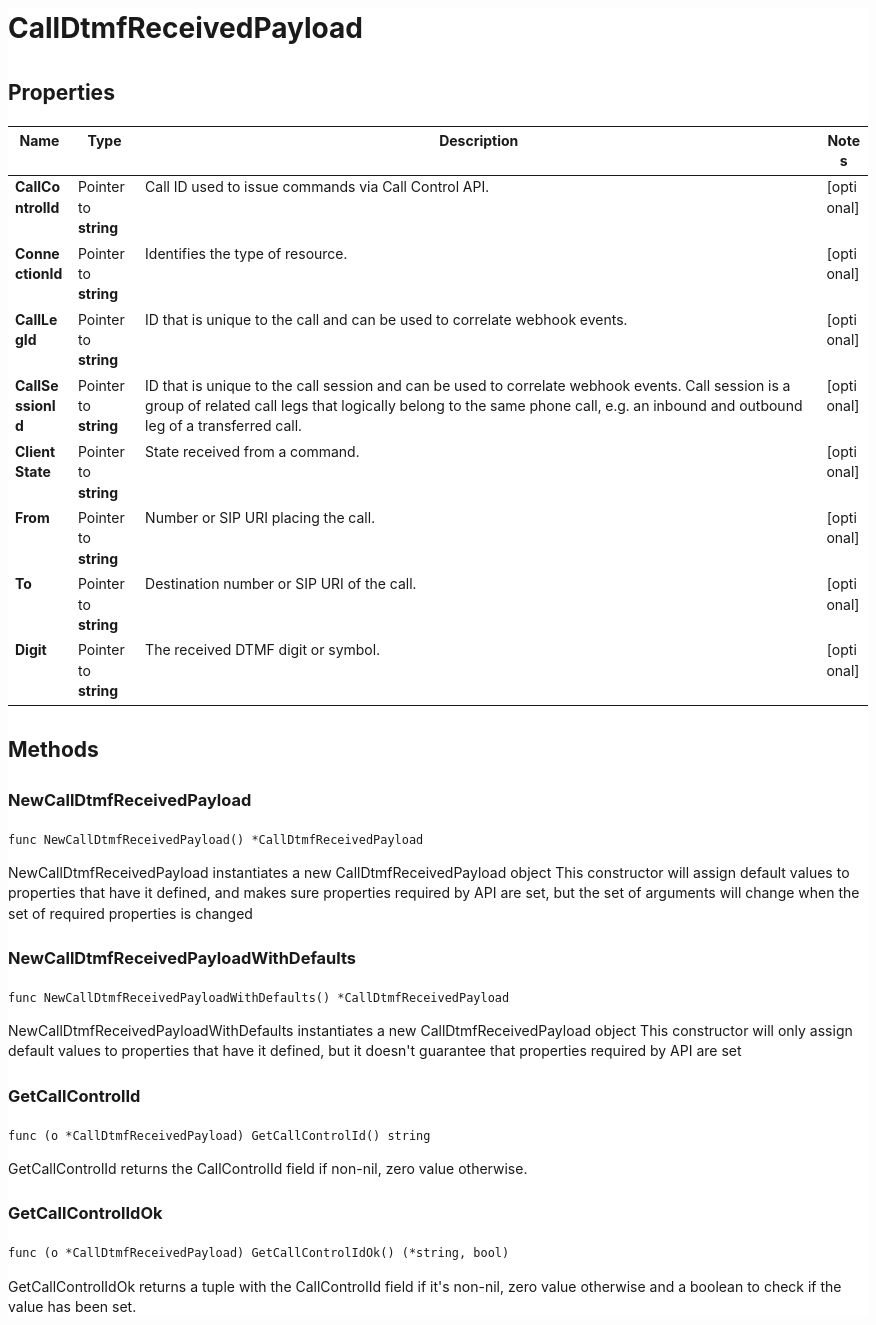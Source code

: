 # CallDtmfReceivedPayload

## Properties

Name | Type | Description | Notes
------------ | ------------- | ------------- | -------------
**CallControlId** | Pointer to **string** | Call ID used to issue commands via Call Control API. | [optional] 
**ConnectionId** | Pointer to **string** | Identifies the type of resource. | [optional] 
**CallLegId** | Pointer to **string** | ID that is unique to the call and can be used to correlate webhook events. | [optional] 
**CallSessionId** | Pointer to **string** | ID that is unique to the call session and can be used to correlate webhook events. Call session is a group of related call legs that logically belong to the same phone call, e.g. an inbound and outbound leg of a transferred call. | [optional] 
**ClientState** | Pointer to **string** | State received from a command. | [optional] 
**From** | Pointer to **string** | Number or SIP URI placing the call. | [optional] 
**To** | Pointer to **string** | Destination number or SIP URI of the call. | [optional] 
**Digit** | Pointer to **string** | The received DTMF digit or symbol. | [optional] 

## Methods

### NewCallDtmfReceivedPayload

`func NewCallDtmfReceivedPayload() *CallDtmfReceivedPayload`

NewCallDtmfReceivedPayload instantiates a new CallDtmfReceivedPayload object
This constructor will assign default values to properties that have it defined,
and makes sure properties required by API are set, but the set of arguments
will change when the set of required properties is changed

### NewCallDtmfReceivedPayloadWithDefaults

`func NewCallDtmfReceivedPayloadWithDefaults() *CallDtmfReceivedPayload`

NewCallDtmfReceivedPayloadWithDefaults instantiates a new CallDtmfReceivedPayload object
This constructor will only assign default values to properties that have it defined,
but it doesn't guarantee that properties required by API are set

### GetCallControlId

`func (o *CallDtmfReceivedPayload) GetCallControlId() string`

GetCallControlId returns the CallControlId field if non-nil, zero value otherwise.

### GetCallControlIdOk

`func (o *CallDtmfReceivedPayload) GetCallControlIdOk() (*string, bool)`

GetCallControlIdOk returns a tuple with the CallControlId field if it's non-nil, zero value otherwise
and a boolean to check if the value has been set.
